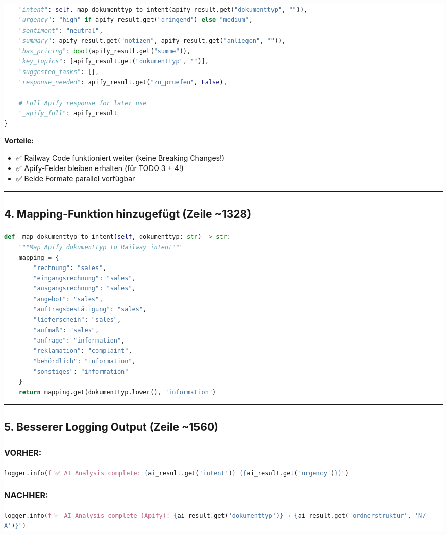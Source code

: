 ```python
    "intent": self._map_dokumenttyp_to_intent(apify_result.get("dokumenttyp", "")),
    "urgency": "high" if apify_result.get("dringend") else "medium",
    "sentiment": "neutral",
    "summary": apify_result.get("notizen", apify_result.get("anliegen", "")),
    "has_pricing": bool(apify_result.get("summe")),
    "key_topics": [apify_result.get("dokumenttyp", "")],
    "suggested_tasks": [],
    "response_needed": apify_result.get("zu_pruefen", False),
    
    # Full Apify response for later use
    "_apify_full": apify_result
}
```

**Vorteile:**
- ✅ Railway Code funktioniert weiter (keine Breaking Changes!)
- ✅ Apify-Felder bleiben erhalten (für TODO 3 + 4!)
- ✅ Beide Formate parallel verfügbar

---

## 4. Mapping-Funktion hinzugefügt (Zeile ~1328)

```python
def _map_dokumenttyp_to_intent(self, dokumenttyp: str) -> str:
    """Map Apify dokumenttyp to Railway intent"""
    mapping = {
        "rechnung": "sales",
        "eingangsrechnung": "sales",
        "ausgangsrechnung": "sales",
        "angebot": "sales",
        "auftragsbestätigung": "sales",
        "lieferschein": "sales",
        "aufmaß": "sales",
        "anfrage": "information",
        "reklamation": "complaint",
        "behördlich": "information",
        "sonstiges": "information"
    }
    return mapping.get(dokumenttyp.lower(), "information")
```

---

## 5. Besserer Logging Output (Zeile ~1560)

### VORHER:
```python
logger.info(f"✅ AI Analysis complete: {ai_result.get('intent')} ({ai_result.get('urgency')})")
```

### NACHHER:
```python
logger.info(f"✅ AI Analysis complete (Apify): {ai_result.get('dokumenttyp')} → {ai_result.get('ordnerstruktur', 'N/A')}")
```

